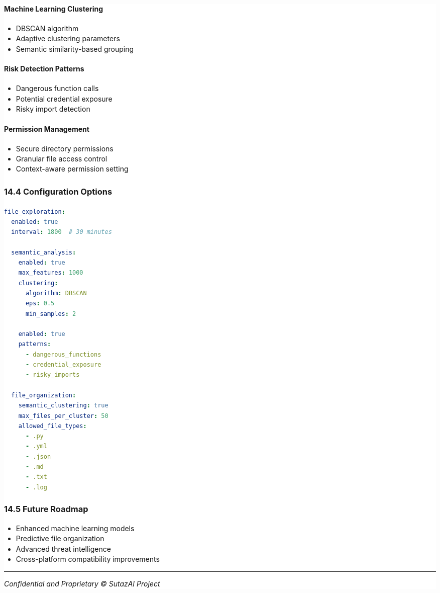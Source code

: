 #### Machine Learning Clustering
- DBSCAN algorithm
- Adaptive clustering parameters
- Semantic similarity-based grouping


#### Risk Detection Patterns
- Dangerous function calls
- Potential credential exposure
- Risky import detection

#### Permission Management
- Secure directory permissions
- Granular file access control
- Context-aware permission setting

### 14.4 Configuration Options
```yaml
file_exploration:
  enabled: true
  interval: 1800  # 30 minutes
  
  semantic_analysis:
    enabled: true
    max_features: 1000
    clustering:
      algorithm: DBSCAN
      eps: 0.5
      min_samples: 2
  
    enabled: true
    patterns:
      - dangerous_functions
      - credential_exposure
      - risky_imports
  
  file_organization:
    semantic_clustering: true
    max_files_per_cluster: 50
    allowed_file_types:
      - .py
      - .yml
      - .json
      - .md
      - .txt
      - .log
```

### 14.5 Future Roadmap
- Enhanced machine learning models
- Predictive file organization
- Advanced threat intelligence
- Cross-platform compatibility improvements

---

*Confidential and Proprietary*
*© SutazAI Project*